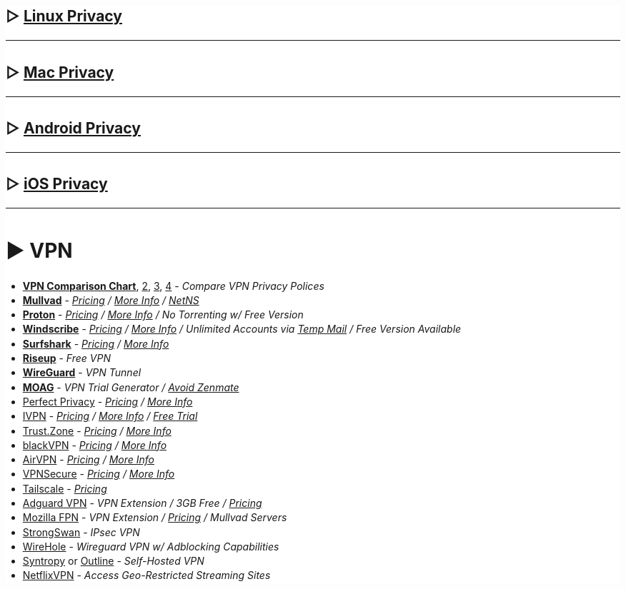 ## ▷ [Linux Privacy](https://www.reddit.com/r/FREEMEDIAHECKYEAH/wiki/linux#wiki_.25BA_linux_adblock_.2F_privacy)

***

## ▷ [Mac Privacy](https://www.reddit.com/r/FREEMEDIAHECKYEAH/wiki/linux#wiki_.25BA_mac_adblock_.2F_privacy)

***

## ▷ [Android Privacy](https://www.reddit.com/r/FREEMEDIAHECKYEAH/wiki/android#wiki_.25BA_android_privacy)

***

## ▷ [iOS Privacy](https://www.reddit.com/r/FREEMEDIAHECKYEAH/wiki/android#wiki_.25BA_ios_privacy)

***

# ► VPN

* **[VPN Comparison Chart](https://docs.google.com/spreadsheets/d/e/2PACX-1vRh1eSvC9A9hvNE9m1ZgfZQu5GtREEXtKQ25BmCLveYduOl4kVc5gDO7Mj28oOboAv-VTIMtY7JdKpP/pubhtml)**, [2](https://www.vpntierlist.com/), [3](https://docs.google.com/spreadsheets/d/1ijfqfLrJWLUVBfJZ_YalVpstWsjw-JGzkvMd6u2jqEk/), [4](https://privacymelon.com/stealth-vpn-guide/vpn-comparison-table/) - *Compare VPN Privacy Polices*
* **[Mullvad](https://mullvad.net/)** - *[Pricing](https://i.imgur.com/LfjZ9G3.png) / [More Info](https://i.imgur.com/SNkzNV7.png) / [NetNS](https://github.com/chutz/mullvad-netns)*
* **[Proton](https://protonvpn.com)** - *[Pricing](https://i.imgur.com/hkhZGg1.png) / [More Info](https://i.imgur.com/RZqOXKH.png) / No Torrenting w/ Free Version*
* **[Windscribe](https://windscribe.com)** - *[Pricing](https://i.imgur.com/D7015rq.png) / [More Info](https://i.imgur.com/qmdyfp6.png) / Unlimited Accounts via [Temp Mail](https://www.reddit.com/r/FREEMEDIAHECKYEAH/wiki/storage#wiki_temp_email_sites) / Free Version Available*
* **[Surfshark](https://surfshark.com/)** - *[Pricing](https://i.imgur.com/YaiKjpX.png) / [More Info](https://i.imgur.com/IPBVPNA.png)*
* **[Riseup](https://riseup.net/en/vpn)** - *Free VPN* 
* **[WireGuard](https://www.wireguard.com/)** - *VPN Tunnel*
* **[MOAG](https://moag.techtanic.pw/)** - *VPN Trial Generator / [Avoid Zenmate](https://restoreprivacy.com/kape-technologies-owns-expressvpn-cyberghost-pia-zenmate-vpn-review-sites/)*
* [Perfect Privacy](https://www.perfect-privacy.com/) - *[Pricing](https://i.imgur.com/Rtfwu2t.png) / [More Info](https://i.imgur.com/Y9MRLcg.png)*
* [IVPN](https://www.ivpn.net/) - *[Pricing](https://i.imgur.com/Iq92wOO.png) / [More Info](https://i.imgur.com/8MDJoYQ.png) / [Free Trial](https://redd.it/nzjmqa)*
* [Trust.Zone](https://trust.zone/) - *[Pricing](https://i.imgur.com/PsRa8GD.png) / [More Info](https://i.imgur.com/zryWzqX.png)*
* [blackVPN](https://www.blackvpn.com/) - *[Pricing](https://i.imgur.com/uqMeG0b.png) / [More Info](https://i.imgur.com/5U3qjoF.png)*
* [AirVPN](https://airvpn.org/) - *[Pricing](https://i.imgur.com/TMU1Qtt.png) / [More Info](https://i.imgur.com/nM6wDgz.png)*
* [VPNSecure](https://www.vpnsecure.me/) - *[Pricing](https://i.imgur.com/BnuqpBS.png) / [More Info](https://i.imgur.com/sJffRnZ.png)*
* [Tailscale](https://tailscale.com/) - *[Pricing](https://i.imgur.com/6lMwcSQ.png)*
* [Adguard VPN](https://adguard-vpn.com/en/welcome.html) - *VPN Extension / 3GB Free / [Pricing](https://i.imgur.com/ZdDexDa.png)* 
* [Mozilla FPN](https://fpn.firefox.com/) - *VPN Extension / [Pricing](https://i.imgur.com/wW5rVO2.png) / Mullvad Servers*
* [StrongSwan](https://www.strongswan.org/) - *IPsec VPN*
* [WireHole](https://github.com/IAmStoxe/wirehole) - *Wireguard VPN w/ Adblocking Capabilities* 
* [Syntropy](https://www.syntropystack.com/vpn) or [Outline](https://getoutline.org/) - *Self-Hosted VPN*
* [NetflixVPN](https://www.netflixvpn.com/) - *Access Geo-Restricted Streaming Sites*